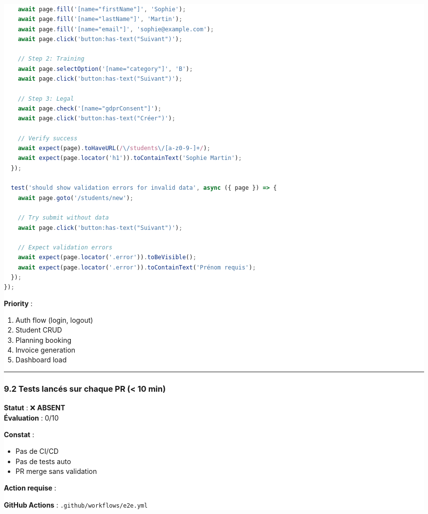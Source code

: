 ```typescript
    await page.fill('[name="firstName"]', 'Sophie');
    await page.fill('[name="lastName"]', 'Martin');
    await page.fill('[name="email"]', 'sophie@example.com');
    await page.click('button:has-text("Suivant")');
    
    // Step 2: Training
    await page.selectOption('[name="category"]', 'B');
    await page.click('button:has-text("Suivant")');
    
    // Step 3: Legal
    await page.check('[name="gdprConsent"]');
    await page.click('button:has-text("Créer")');
    
    // Verify success
    await expect(page).toHaveURL(/\/students\/[a-z0-9-]+/);
    await expect(page.locator('h1')).toContainText('Sophie Martin');
  });
  
  test('should show validation errors for invalid data', async ({ page }) => {
    await page.goto('/students/new');
    
    // Try submit without data
    await page.click('button:has-text("Suivant")');
    
    // Expect validation errors
    await expect(page.locator('.error')).toBeVisible();
    await expect(page.locator('.error')).toContainText('Prénom requis');
  });
});
```

**Priority** :
1. Auth flow (login, logout)
2. Student CRUD
3. Planning booking
4. Invoice generation
5. Dashboard load

---

### 9.2 Tests lancés sur chaque PR (< 10 min)
**Statut** : ❌ **ABSENT**  
**Évaluation** : 0/10

**Constat** :
- Pas de CI/CD
- Pas de tests auto
- PR merge sans validation

**Action requise** :

**GitHub Actions** : `.github/workflows/e2e.yml`
